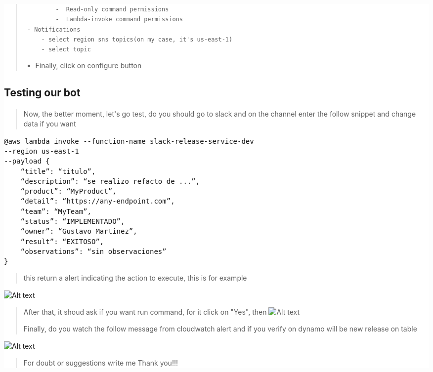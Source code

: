 >              -  Read-only command permissions
>              -  Lambda-invoke command permissions
>      - Notifications
>          - select region sns topics(on my case, it's us-east-1)  
>          - select topic  
>  -   Finally, click on configure button

## Testing our bot
>Now, the better moment, let's go test, do you should go to slack and on the channel enter the follow
>snippet and change data if you want
>
<pre>
@aws lambda invoke --function-name slack-release-service-dev
--region us-east-1 
--payload {
    “title”: “titulo”,
    “description”: “se realizo refacto de ...”,
    “product”: “MyProduct”,
    “detail”: “https://any-endpoint.com”,
    “team”: “MyTeam”,
    “status”: “IMPLEMENTADO”,
    “owner”: “Gustavo Martinez”,
    “result”: “EXITOSO”,
    “observations”: “sin observaciones”
}
</pre>

>this return a alert indicating the action to execute, 
>this is for example
>
![Alt text](/images/aws-slack-bot/slack-aws.png)

>After that, it shoud ask if you want run command, for it click on "Yes", then 
![Alt text](/images/aws-slack-bot/aws-confirm.png)
>
>Finally, do you watch the follow message from cloudwatch alert and if you verify
>on dynamo will be new release on table
>
![Alt text](/images/aws-slack-bot/cloudwatch.png)
>For doubt or suggestions write me
>Thank you!!!